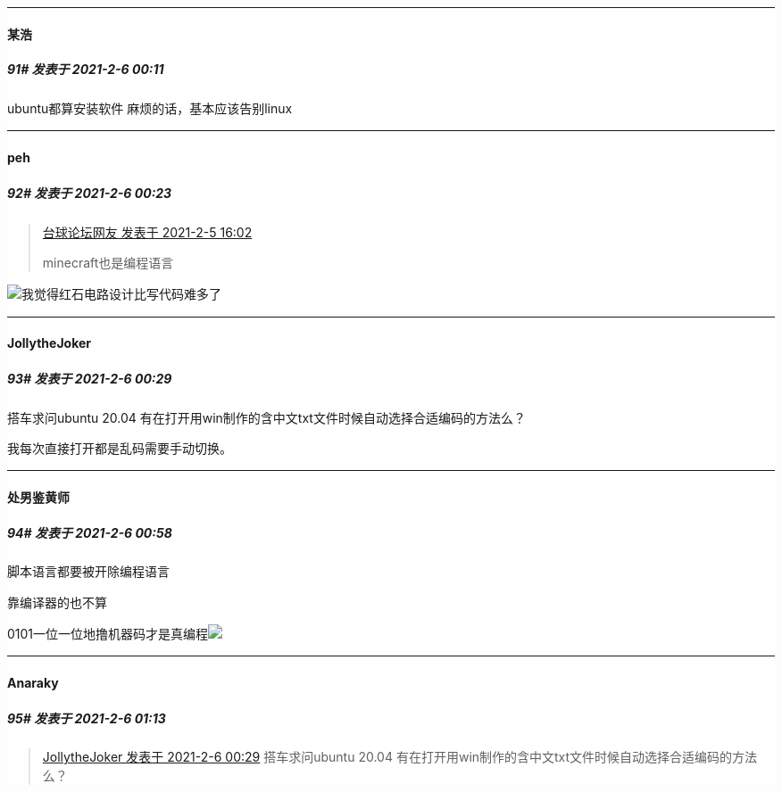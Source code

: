 
-----

####  某浩  
##### 91#       发表于 2021-2-6 00:11


ubuntu都算安装软件 麻烦的话，基本应该告别linux


-----

####  peh  
##### 92#       发表于 2021-2-6 00:23


<blockquote><a href="httphttps://bbs.saraba1st.com/2b/forum.php?mod=redirect&amp;goto=findpost&amp;pid=50248190&amp;ptid=1986105" target="_blank">台球论坛网友 发表于 2021-2-5 16:02</a>

minecraft也是编程语言</blockquote>
<img src="https://static.saraba1st.com/image/smiley/face2017/068.png" referrerpolicy="no-referrer">我觉得红石电路设计比写代码难多了


-----

####  JollytheJoker  
##### 93#       发表于 2021-2-6 00:29


搭车求问ubuntu 20.04 有在打开用win制作的含中文txt文件时候自动选择合适编码的方法么？


我每次直接打开都是乱码需要手动切换。


-----

####  处男鉴黄师  
##### 94#       发表于 2021-2-6 00:58


脚本语言都要被开除编程语言

靠编译器的也不算

0101一位一位地撸机器码才是真编程<img src="https://static.saraba1st.com/image/smiley/face2017/037.png" referrerpolicy="no-referrer">


-----

####  Anaraky  
##### 95#       发表于 2021-2-6 01:13


<blockquote><a href="httphttps://bbs.saraba1st.com/2b/forum.php?mod=redirect&amp;goto=findpost&amp;pid=50252589&amp;ptid=1986105" target="_blank">JollytheJoker 发表于 2021-2-6 00:29</a>
搭车求问ubuntu 20.04 有在打开用win制作的含中文txt文件时候自动选择合适编码的方法么？

